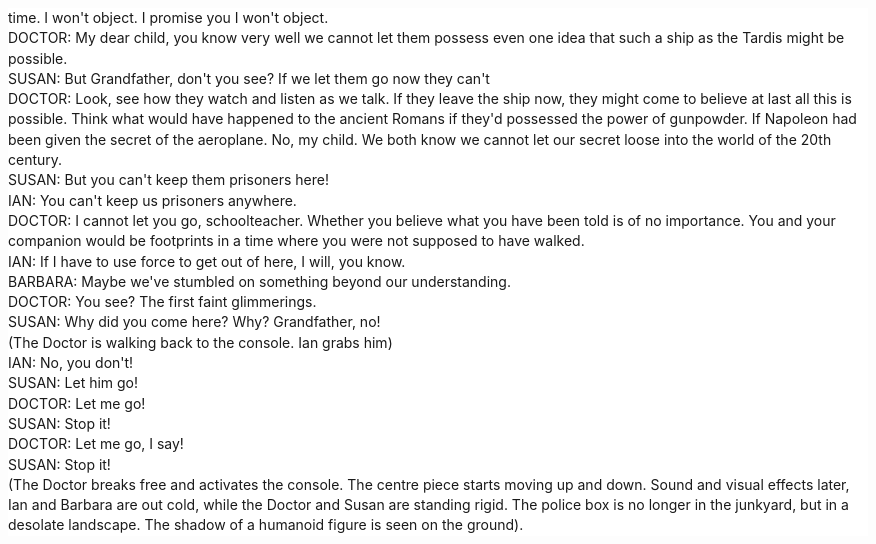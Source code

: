 time. I won't object. I promise you I won't object.<br>DOCTOR: My dear child, you know very well we cannot let them possess even one idea that such a ship as the Tardis might be possible.<br>SUSAN: But Grandfather, don't you see? If we let them go now they can't<br>DOCTOR: Look, see how they watch and listen as we talk. If they leave the ship now, they might come to believe at last all this is possible. Think what would have happened to the ancient Romans if they'd possessed the power of gunpowder. If Napoleon had been given the secret of the aeroplane. No, my child. We both know we cannot let our secret loose into the world of the 20th century.<br>SUSAN: But you can't keep them prisoners here!<br>IAN: You can't keep us prisoners anywhere.<br>DOCTOR: I cannot let you go, schoolteacher. Whether you believe what you have been told is of no importance. You and your companion would be footprints in a time where you were not supposed to have walked.<br>IAN: If I have to use force to get out of here, I will, you know.<br>BARBARA: Maybe we've stumbled on something beyond our understanding.<br>DOCTOR: You see? The first faint glimmerings.<br>SUSAN: Why did you come here? Why? Grandfather, no!<br>(The Doctor is walking back to the console. Ian grabs him)<br>IAN: No, you don't!<br>SUSAN: Let him go!<br>DOCTOR: Let me go!<br>SUSAN: Stop it!<br>DOCTOR: Let me go, I say!<br>SUSAN: Stop it!<br>(The Doctor breaks free and activates the console. The centre piece starts moving up and down. Sound and visual effects later, Ian and Barbara are out cold, while the Doctor and Susan are standing rigid. The police box is no longer in the junkyard, but in a desolate landscape. The shadow of a humanoid figure is seen on the ground).</font></p></td></tr></tbody></table>

[](http://www.chakoteya.net/section31.php)